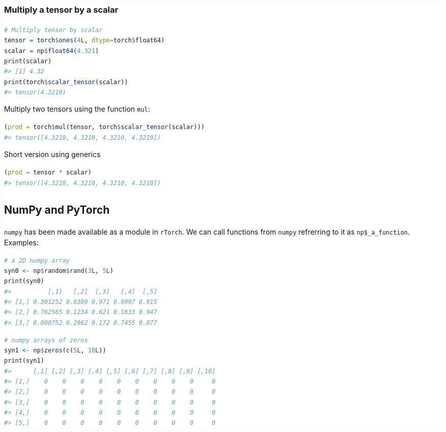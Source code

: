 
### Multiply a tensor by a scalar


```r
# Multiply tensor by scalar
tensor = torch$ones(4L, dtype=torch$float64)
scalar = np$float64(4.321)
print(scalar)
#> [1] 4.32
print(torch$scalar_tensor(scalar))
#> tensor(4.3210)
```

Multiply two tensors using the function `mul`:

```r
(prod = torch$mul(tensor, torch$scalar_tensor(scalar)))
#> tensor([4.3210, 4.3210, 4.3210, 4.3210])
```


Short version using generics

```r
(prod = tensor * scalar)
#> tensor([4.3210, 4.3210, 4.3210, 4.3210])
```



## NumPy and PyTorch
`numpy` has been made available as a module in `rTorch`. We can call functions from `numpy` refrerring to it as `np$_a_function`. Examples:


```r
# a 2D numpy array  
syn0 <- np$random$rand(3L, 5L)
print(syn0)
#>          [,1]   [,2]  [,3]   [,4]  [,5]
#> [1,] 0.301252 0.0309 0.971 0.0997 0.915
#> [2,] 0.762565 0.1234 0.621 0.1633 0.947
#> [3,] 0.000752 0.2962 0.172 0.7455 0.877
```



```r
# numpy arrays of zeros
syn1 <- np$zeros(c(5L, 10L))
print(syn1)
#>      [,1] [,2] [,3] [,4] [,5] [,6] [,7] [,8] [,9] [,10]
#> [1,]    0    0    0    0    0    0    0    0    0     0
#> [2,]    0    0    0    0    0    0    0    0    0     0
#> [3,]    0    0    0    0    0    0    0    0    0     0
#> [4,]    0    0    0    0    0    0    0    0    0     0
#> [5,]    0    0    0    0    0    0    0    0    0     0
```
